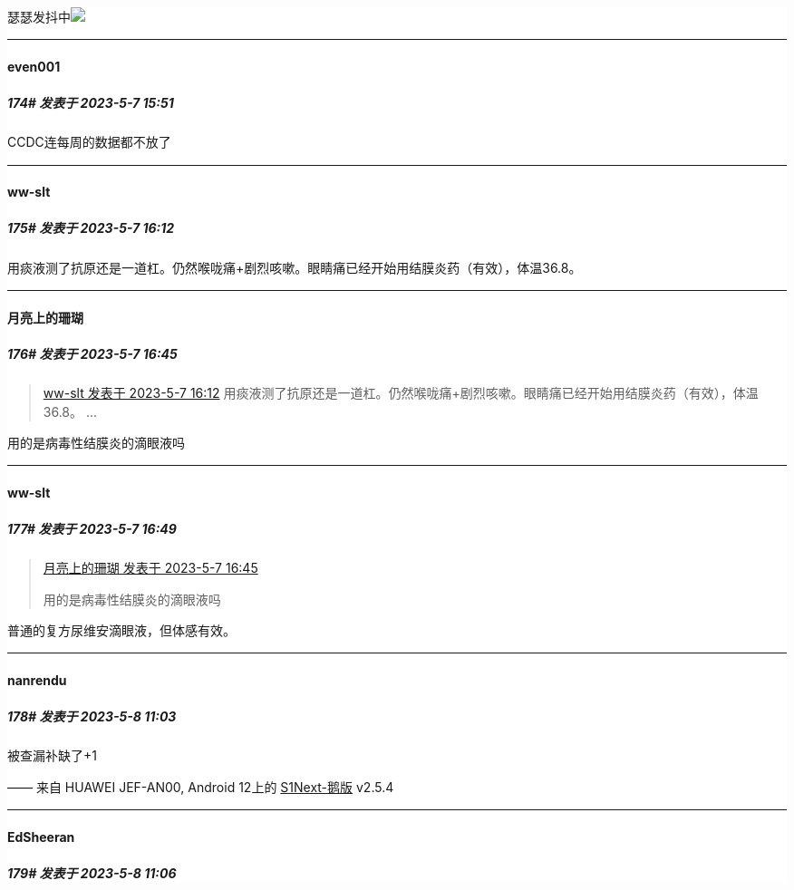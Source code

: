 瑟瑟发抖中<img src="https://static.saraba1st.com/image/smiley/face2017/125.png" referrerpolicy="no-referrer">


*****

####  even001  
##### 174#       发表于 2023-5-7 15:51

CCDC连每周的数据都不放了


*****

####  ww-slt  
##### 175#       发表于 2023-5-7 16:12

用痰液测了抗原还是一道杠。仍然喉咙痛+剧烈咳嗽。眼睛痛已经开始用结膜炎药（有效），体温36.8。


*****

####  月亮上的珊瑚  
##### 176#       发表于 2023-5-7 16:45

<blockquote><a href="httphttps://bbs.saraba1st.com/2b/forum.php?mod=redirect&amp;goto=findpost&amp;pid=60759007&amp;ptid=2132893" target="_blank">ww-slt 发表于 2023-5-7 16:12</a>
用痰液测了抗原还是一道杠。仍然喉咙痛+剧烈咳嗽。眼睛痛已经开始用结膜炎药（有效），体温36.8。 ...</blockquote>
用的是病毒性结膜炎的滴眼液吗

*****

####  ww-slt  
##### 177#       发表于 2023-5-7 16:49

<blockquote><a href="httphttps://bbs.saraba1st.com/2b/forum.php?mod=redirect&amp;goto=findpost&amp;pid=60759863&amp;ptid=2132893" target="_blank">月亮上的珊瑚 发表于 2023-5-7 16:45</a>

用的是病毒性结膜炎的滴眼液吗</blockquote>
普通的复方尿维安滴眼液，但体感有效。


*****

####  nanrendu  
##### 178#       发表于 2023-5-8 11:03

被查漏补缺了+1

—— 来自 HUAWEI JEF-AN00, Android 12上的 [S1Next-鹅版](https://github.com/ykrank/S1-Next/releases) v2.5.4


*****

####  EdSheeran  
##### 179#       发表于 2023-5-8 11:06
